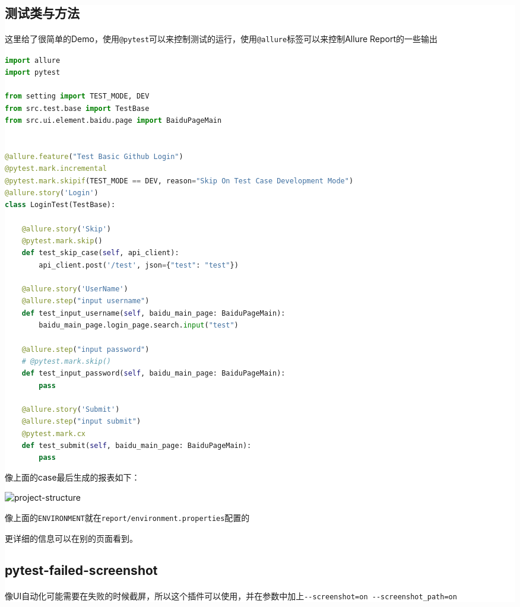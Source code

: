 ## 测试类与方法

这里给了很简单的Demo，使用`@pytest`可以来控制测试的运行，使用`@allure`标签可以来控制Allure Report的一些输出

```python
import allure
import pytest

from setting import TEST_MODE, DEV
from src.test.base import TestBase
from src.ui.element.baidu.page import BaiduPageMain


@allure.feature("Test Basic Github Login")
@pytest.mark.incremental
@pytest.mark.skipif(TEST_MODE == DEV, reason="Skip On Test Case Development Mode")
@allure.story('Login')
class LoginTest(TestBase):

    @allure.story('Skip')
    @pytest.mark.skip()
    def test_skip_case(self, api_client):
        api_client.post('/test', json={"test": "test"})

    @allure.story('UserName')
    @allure.step("input username")
    def test_input_username(self, baidu_main_page: BaiduPageMain):
        baidu_main_page.login_page.search.input("test")

    @allure.step("input password")
    # @pytest.mark.skip()
    def test_input_password(self, baidu_main_page: BaiduPageMain):
        pass

    @allure.story('Submit')
    @allure.step("input submit")
    @pytest.mark.cx
    def test_submit(self, baidu_main_page: BaiduPageMain):
        pass
```

像上面的case最后生成的报表如下：

![project-structure](/img/post/2022/04/2022-04-20-workbench/report-overview.png)

像上面的`ENVIRONMENT`就在`report/environment.properties`配置的

更详细的信息可以在别的页面看到。

## pytest-failed-screenshot

像UI自动化可能需要在失败的时候截屏，所以这个插件可以使用，并在参数中加上`--screenshot=on --screenshot_path=on`
